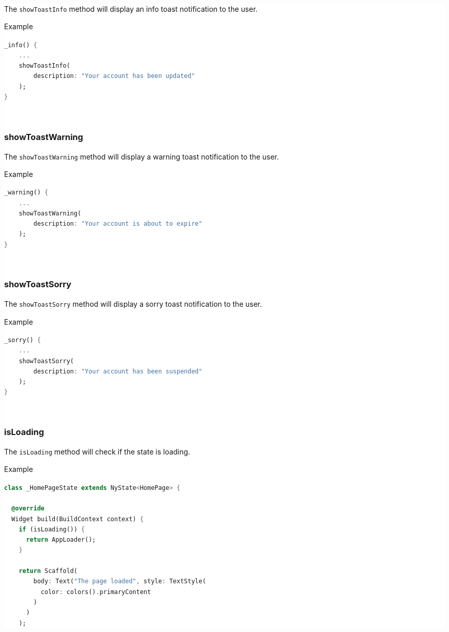The `showToastInfo` method will display an info toast notification to the user.

Example
``` dart
_info() {
    ...
    showToastInfo(
        description: "Your account has been updated"
    );
}
```

<div id="show-toast-warning"></div>
<br>

### showToastWarning

The `showToastWarning` method will display a warning toast notification to the user.

Example
``` dart
_warning() {
    ...
    showToastWarning(
        description: "Your account is about to expire"
    );
}
```

<div id="show-toast-sorry"></div>
<br>

### showToastSorry

The `showToastSorry` method will display a sorry toast notification to the user.

Example
``` dart
_sorry() {
    ...
    showToastSorry(
        description: "Your account has been suspended"
    );
}
```

<div id="is-loading"></div>
<br>

### isLoading

The `isLoading` method will check if the state is loading.

Example
```dart
class _HomePageState extends NyState<HomePage> {

  @override
  Widget build(BuildContext context) {
    if (isLoading()) {
      return AppLoader();
    }

    return Scaffold(
        body: Text("The page loaded", style: TextStyle(
          color: colors().primaryContent
        )
      )
    );
```